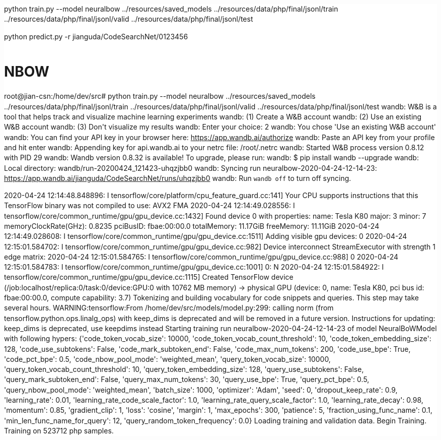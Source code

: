 python train.py --model neuralbow ../resources/saved_models ../resources/data/php/final/jsonl/train ../resources/data/php/final/jsonl/valid ../resources/data/php/final/jsonl/test

python predict.py -r jianguda/CodeSearchNet/0123456

# NBOW

root@jian-csn:/home/dev/src# python train.py --model neuralbow ../resources/saved_models ../resources/data/php/final/jsonl/train ../resources/data/php/final/jsonl/valid ../resources/data/php/final/jsonl/test
wandb: W&B is a tool that helps track and visualize machine learning experiments
wandb: (1) Create a W&B account
wandb: (2) Use an existing W&B account
wandb: (3) Don't visualize my results
wandb: Enter your choice: 2
wandb: You chose 'Use an existing W&B account'
wandb: You can find your API key in your browser here: https://app.wandb.ai/authorize
wandb: Paste an API key from your profile and hit enter
wandb: Appending key for api.wandb.ai to your netrc file: /root/.netrc
wandb: Started W&B process version 0.8.12 with PID 29
wandb: Wandb version 0.8.32 is available! To upgrade, please run:
wandb: \$ pip install wandb --upgrade
wandb: Local directory: wandb/run-20200424_121423-uhqzjbb0
wandb: Syncing run neuralbow-2020-04-24-12-14-23: https://app.wandb.ai/jianguda/CodeSearchNet/runs/uhqzjbb0
wandb: Run `wandb off` to turn off syncing.

2020-04-24 12:14:48.848896: I tensorflow/core/platform/cpu_feature_guard.cc:141] Your CPU supports instructions that this TensorFlow
binary was not compiled to use: AVX2 FMA
2020-04-24 12:14:49.028556: I tensorflow/core/common_runtime/gpu/gpu_device.cc:1432] Found device 0 with properties:
name: Tesla K80 major: 3 minor: 7 memoryClockRate(GHz): 0.8235
pciBusID: fbae:00:00.0
totalMemory: 11.17GiB freeMemory: 11.11GiB
2020-04-24 12:14:49.028608: I tensorflow/core/common_runtime/gpu/gpu_device.cc:1511] Adding visible gpu devices: 0
2020-04-24 12:15:01.584702: I tensorflow/core/common_runtime/gpu/gpu_device.cc:982] Device interconnect StreamExecutor with strength
1 edge matrix:
2020-04-24 12:15:01.584765: I tensorflow/core/common_runtime/gpu/gpu_device.cc:988] 0
2020-04-24 12:15:01.584783: I tensorflow/core/common_runtime/gpu/gpu_device.cc:1001] 0: N
2020-04-24 12:15:01.584922: I tensorflow/core/common_runtime/gpu/gpu_device.cc:1115] Created TensorFlow device (/job:localhost/replica:0/task:0/device:GPU:0 with 10762 MB memory) -> physical GPU (device: 0, name: Tesla K80, pci bus id: fbae:00:00.0, compute capability: 3.7)
Tokenizing and building vocabulary for code snippets and queries. This step may take several hours.
WARNING:tensorflow:From /home/dev/src/models/model.py:299: calling norm (from tensorflow.python.ops.linalg_ops) with keep_dims is deprecated and will be removed in a future version.
Instructions for updating:
keep_dims is deprecated, use keepdims instead
Starting training run neuralbow-2020-04-24-12-14-23 of model NeuralBoWModel with following hypers:
{'code_token_vocab_size': 10000, 'code_token_vocab_count_threshold': 10, 'code_token_embedding_size': 128, 'code_use_subtokens': False, 'code_mark_subtoken_end': False, 'code_max_num_tokens': 200, 'code_use_bpe': True, 'code_pct_bpe': 0.5, 'code_nbow_pool_mode': 'weighted_mean', 'query_token_vocab_size': 10000, 'query_token_vocab_count_threshold': 10, 'query_token_embedding_size': 128, 'query_use_subtokens': False, 'query_mark_subtoken_end': False, 'query_max_num_tokens': 30, 'query_use_bpe': True, 'query_pct_bpe': 0.5, 'query_nbow_pool_mode': 'weighted_mean', 'batch_size': 1000, 'optimizer': 'Adam', 'seed': 0, 'dropout_keep_rate': 0.9, 'learning_rate': 0.01, 'learning_rate_code_scale_factor': 1.0, 'learning_rate_query_scale_factor': 1.0, 'learning_rate_decay': 0.98, 'momentum': 0.85, 'gradient_clip': 1, 'loss': 'cosine', 'margin': 1, 'max_epochs': 300, 'patience': 5, 'fraction_using_func_name': 0.1, 'min_len_func_name_for_query': 12, 'query_random_token_frequency': 0.0}
Loading training and validation data.
Begin Training.
Training on 523712 php samples.
